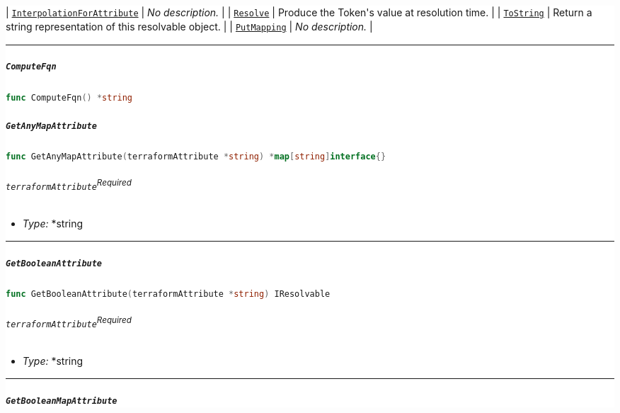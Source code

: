 | <code><a href="#rhizo-co-terraform-provider-lacework.integrationAwsCt.IntegrationAwsCtOrgAccountMappingsOutputReference.interpolationForAttribute">InterpolationForAttribute</a></code> | *No description.* |
| <code><a href="#rhizo-co-terraform-provider-lacework.integrationAwsCt.IntegrationAwsCtOrgAccountMappingsOutputReference.resolve">Resolve</a></code> | Produce the Token's value at resolution time. |
| <code><a href="#rhizo-co-terraform-provider-lacework.integrationAwsCt.IntegrationAwsCtOrgAccountMappingsOutputReference.toString">ToString</a></code> | Return a string representation of this resolvable object. |
| <code><a href="#rhizo-co-terraform-provider-lacework.integrationAwsCt.IntegrationAwsCtOrgAccountMappingsOutputReference.putMapping">PutMapping</a></code> | *No description.* |

---

##### `ComputeFqn` <a name="ComputeFqn" id="rhizo-co-terraform-provider-lacework.integrationAwsCt.IntegrationAwsCtOrgAccountMappingsOutputReference.computeFqn"></a>

```go
func ComputeFqn() *string
```

##### `GetAnyMapAttribute` <a name="GetAnyMapAttribute" id="rhizo-co-terraform-provider-lacework.integrationAwsCt.IntegrationAwsCtOrgAccountMappingsOutputReference.getAnyMapAttribute"></a>

```go
func GetAnyMapAttribute(terraformAttribute *string) *map[string]interface{}
```

###### `terraformAttribute`<sup>Required</sup> <a name="terraformAttribute" id="rhizo-co-terraform-provider-lacework.integrationAwsCt.IntegrationAwsCtOrgAccountMappingsOutputReference.getAnyMapAttribute.parameter.terraformAttribute"></a>

- *Type:* *string

---

##### `GetBooleanAttribute` <a name="GetBooleanAttribute" id="rhizo-co-terraform-provider-lacework.integrationAwsCt.IntegrationAwsCtOrgAccountMappingsOutputReference.getBooleanAttribute"></a>

```go
func GetBooleanAttribute(terraformAttribute *string) IResolvable
```

###### `terraformAttribute`<sup>Required</sup> <a name="terraformAttribute" id="rhizo-co-terraform-provider-lacework.integrationAwsCt.IntegrationAwsCtOrgAccountMappingsOutputReference.getBooleanAttribute.parameter.terraformAttribute"></a>

- *Type:* *string

---

##### `GetBooleanMapAttribute` <a name="GetBooleanMapAttribute" id="rhizo-co-terraform-provider-lacework.integrationAwsCt.IntegrationAwsCtOrgAccountMappingsOutputReference.getBooleanMapAttribute"></a>
